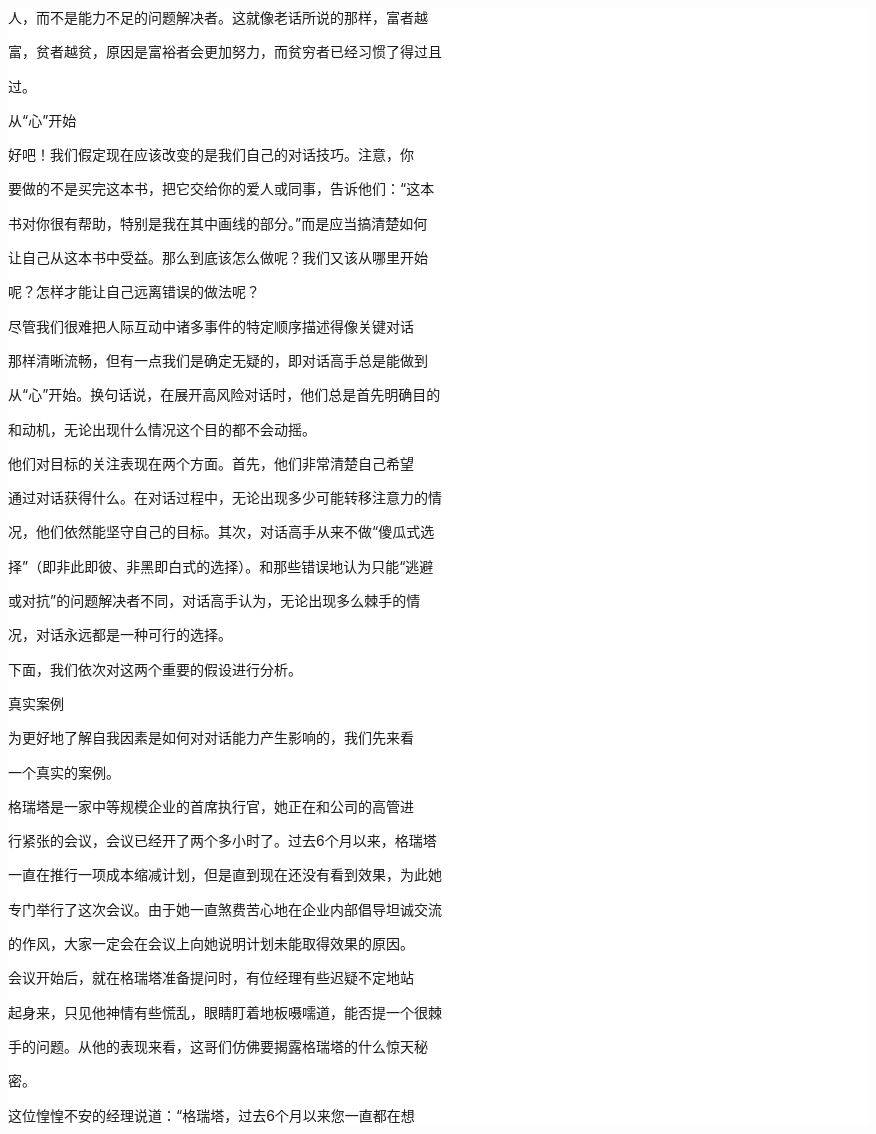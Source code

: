 人，而不是能力不足的问题解决者。这就像老话所说的那样，富者越

富，贫者越贫，原因是富裕者会更加努力，而贫穷者已经习惯了得过且

过。

从“心”开始

好吧！我们假定现在应该改变的是我们自己的对话技巧。注意，你

要做的不是买完这本书，把它交给你的爱人或同事，告诉他们：“这本

书对你很有帮助，特别是我在其中画线的部分。”而是应当搞清楚如何

让自己从这本书中受益。那么到底该怎么做呢？我们又该从哪里开始

呢？怎样才能让自己远离错误的做法呢？

尽管我们很难把人际互动中诸多事件的特定顺序描述得像关键对话

那样清晰流畅，但有一点我们是确定无疑的，即对话高手总是能做到

从“心”开始。换句话说，在展开高风险对话时，他们总是首先明确目的

和动机，无论出现什么情况这个目的都不会动摇。

他们对目标的关注表现在两个方面。首先，他们非常清楚自己希望

通过对话获得什么。在对话过程中，无论出现多少可能转移注意力的情

况，他们依然能坚守自己的目标。其次，对话高手从来不做“傻瓜式选

择”（即非此即彼、非黑即白式的选择）。和那些错误地认为只能“逃避

或对抗”的问题解决者不同，对话高手认为，无论出现多么棘手的情

况，对话永远都是一种可行的选择。

下面，我们依次对这两个重要的假设进行分析。

真实案例

为更好地了解自我因素是如何对对话能力产生影响的，我们先来看

一个真实的案例。

格瑞塔是一家中等规模企业的首席执行官，她正在和公司的高管进

行紧张的会议，会议已经开了两个多小时了。过去6个月以来，格瑞塔

一直在推行一项成本缩减计划，但是直到现在还没有看到效果，为此她

专门举行了这次会议。由于她一直煞费苦心地在企业内部倡导坦诚交流

的作风，大家一定会在会议上向她说明计划未能取得效果的原因。

会议开始后，就在格瑞塔准备提问时，有位经理有些迟疑不定地站

起身来，只见他神情有些慌乱，眼睛盯着地板嗫嚅道，能否提一个很棘

手的问题。从他的表现来看，这哥们仿佛要揭露格瑞塔的什么惊天秘

密。

这位惶惶不安的经理说道：“格瑞塔，过去6个月以来您一直都在想
